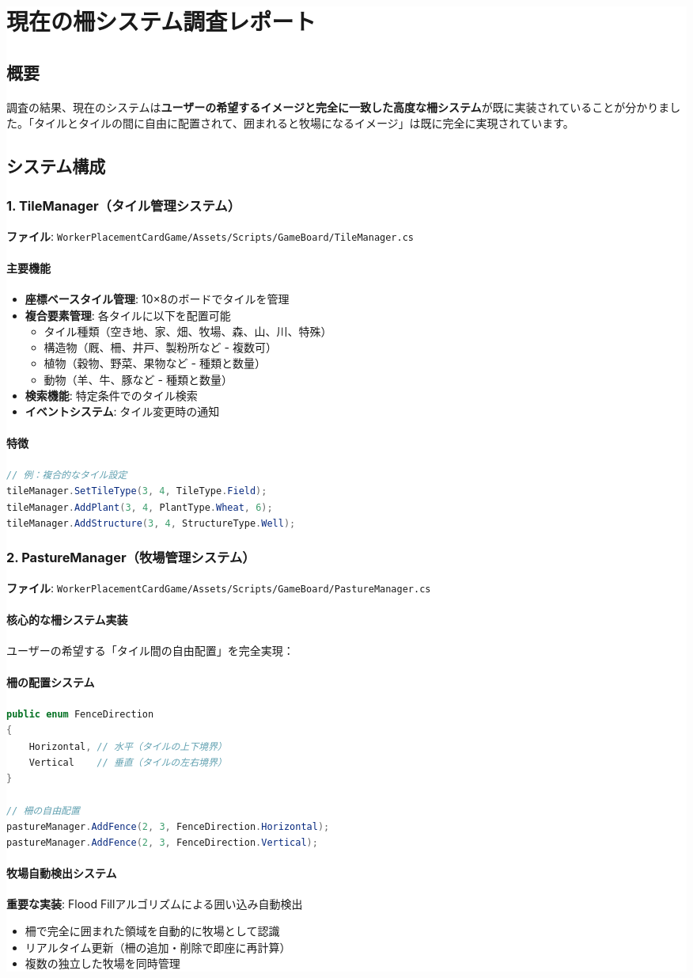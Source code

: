 # 現在の柵システム調査レポート

## 概要

調査の結果、現在のシステムは**ユーザーの希望するイメージと完全に一致した高度な柵システム**が既に実装されていることが分かりました。「タイルとタイルの間に自由に配置されて、囲まれると牧場になるイメージ」は既に完全に実現されています。

## システム構成

### 1. TileManager（タイル管理システム）
**ファイル**: `WorkerPlacementCardGame/Assets/Scripts/GameBoard/TileManager.cs`

#### 主要機能
- **座標ベースタイル管理**: 10×8のボードでタイルを管理
- **複合要素管理**: 各タイルに以下を配置可能
  - タイル種類（空き地、家、畑、牧場、森、山、川、特殊）
  - 構造物（厩、柵、井戸、製粉所など - 複数可）
  - 植物（穀物、野菜、果物など - 種類と数量）
  - 動物（羊、牛、豚など - 種類と数量）
- **検索機能**: 特定条件でのタイル検索
- **イベントシステム**: タイル変更時の通知

#### 特徴
```csharp
// 例：複合的なタイル設定
tileManager.SetTileType(3, 4, TileType.Field);
tileManager.AddPlant(3, 4, PlantType.Wheat, 6);
tileManager.AddStructure(3, 4, StructureType.Well);
```

### 2. PastureManager（牧場管理システム）
**ファイル**: `WorkerPlacementCardGame/Assets/Scripts/GameBoard/PastureManager.cs`

#### 核心的な柵システム実装
ユーザーの希望する「タイル間の自由配置」を完全実現：

#### 柵の配置システム
```csharp
public enum FenceDirection
{
    Horizontal, // 水平（タイルの上下境界）
    Vertical    // 垂直（タイルの左右境界）
}

// 柵の自由配置
pastureManager.AddFence(2, 3, FenceDirection.Horizontal);
pastureManager.AddFence(2, 3, FenceDirection.Vertical);
```

#### 牧場自動検出システム
**重要な実装**: Flood Fillアルゴリズムによる囲い込み自動検出
- 柵で完全に囲まれた領域を自動的に牧場として認識
- リアルタイム更新（柵の追加・削除で即座に再計算）
- 複数の独立した牧場を同時管理
